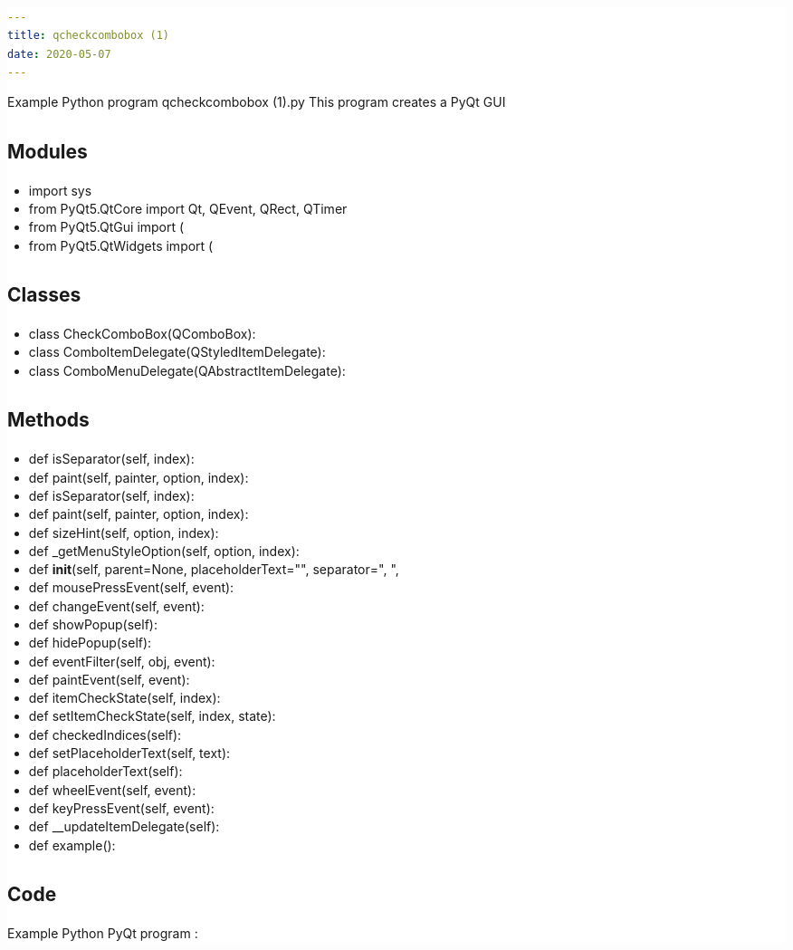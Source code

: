 ```yaml
---
title: qcheckcombobox (1)
date: 2020-05-07
---
```

Example Python program qcheckcombobox (1).py
This program creates a PyQt GUI

## Modules

* import sys
* from PyQt5.QtCore import Qt, QEvent, QRect, QTimer
* from PyQt5.QtGui import (
* from PyQt5.QtWidgets import (

## Classes

* class CheckComboBox(QComboBox):
* class ComboItemDelegate(QStyledItemDelegate):
* class ComboMenuDelegate(QAbstractItemDelegate):

## Methods

* def isSeparator(self, index):
* def paint(self, painter, option, index):
* def isSeparator(self, index):
* def paint(self, painter, option, index):
* def sizeHint(self, option, index):
* def _getMenuStyleOption(self, option, index):
* def __init__(self, parent=None, placeholderText="", separator=", ",
* def mousePressEvent(self, event):
* def changeEvent(self, event):
* def showPopup(self):
* def hidePopup(self):
* def eventFilter(self, obj, event):
* def paintEvent(self, event):
* def itemCheckState(self, index):
* def setItemCheckState(self, index, state):
* def checkedIndices(self):
* def setPlaceholderText(self, text):
* def placeholderText(self):
* def wheelEvent(self, event):
* def keyPressEvent(self, event):
* def __updateItemDelegate(self):
* def example():

## Code

Example Python PyQt program :
